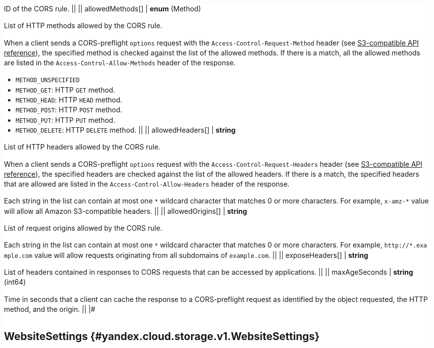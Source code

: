 ID of the CORS rule. ||
|| allowedMethods[] | **enum** (Method)

List of HTTP methods allowed by the CORS rule.

When a client sends a CORS-preflight `options` request with the `Access-Control-Request-Method` header (see
[S3-compatible API reference](/docs/storage/s3/api-ref/object/options)), the specified method is checked against
the list of the allowed methods. If there is a match, all the allowed methods are listed in the
`Access-Control-Allow-Methods` header of the response.

- `METHOD_UNSPECIFIED`
- `METHOD_GET`: HTTP `GET` method.
- `METHOD_HEAD`: HTTP `HEAD` method.
- `METHOD_POST`: HTTP `POST` method.
- `METHOD_PUT`: HTTP `PUT` method.
- `METHOD_DELETE`: HTTP `DELETE` method. ||
|| allowedHeaders[] | **string**

List of HTTP headers allowed by the CORS rule.

When a client sends a CORS-preflight `options` request with the `Access-Control-Request-Headers` header (see
[S3-compatible API reference](/docs/storage/s3/api-ref/object/options)), the specified headers are checked against
the list of the allowed headers. If there is a match, the specified headers that are allowed are listed in the
`Access-Control-Allow-Headers` header of the response.

Each string in the list can contain at most one `*` wildcard character that matches 0 or more characters.
For example, `x-amz-*` value will allow all Amazon S3-compatible headers. ||
|| allowedOrigins[] | **string**

List of request origins allowed by the CORS rule.

Each string in the list can contain at most one `*` wildcard character that matches 0 or more characters.
For example, `http://*.example.com` value will allow requests originating from all subdomains of `example.com`. ||
|| exposeHeaders[] | **string**

List of headers contained in responses to CORS requests that can be accessed by applications. ||
|| maxAgeSeconds | **string** (int64)

Time in seconds that a client can cache the response to a CORS-preflight request as identified by the
object requested, the HTTP method, and the origin. ||
|#

## WebsiteSettings {#yandex.cloud.storage.v1.WebsiteSettings}
